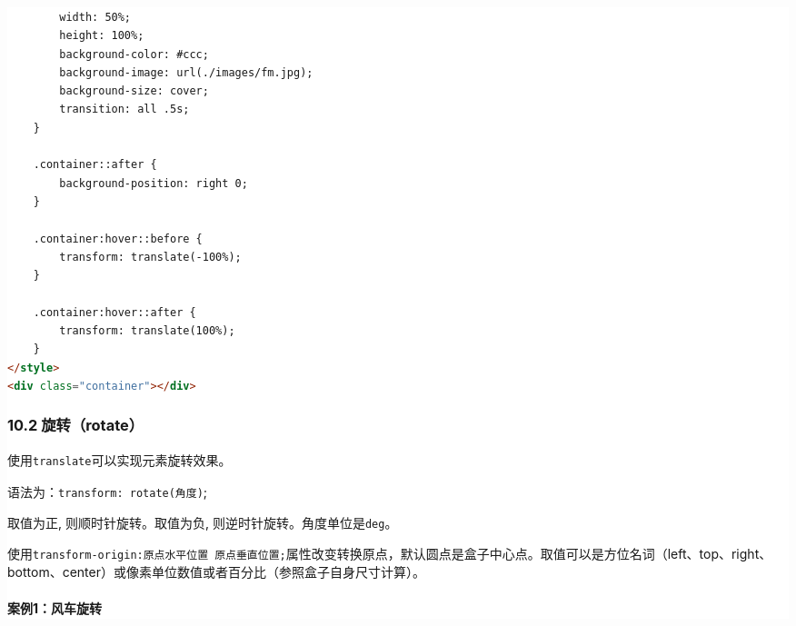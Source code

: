```html
        width: 50%;
        height: 100%;
        background-color: #ccc;
        background-image: url(./images/fm.jpg);
        background-size: cover;
        transition: all .5s;
    }

    .container::after {
        background-position: right 0;
    }

    .container:hover::before {
        transform: translate(-100%);
    }

    .container:hover::after {
        transform: translate(100%);
    }
</style>
<div class="container"></div>
```

### 10.2 旋转（rotate）
使用`translate`可以实现元素旋转效果。

语法为：`transform: rotate(角度)`;

取值为正, 则顺时针旋转。取值为负, 则逆时针旋转。角度单位是`deg`。

使用`transform-origin:原点水平位置 原点垂直位置;`属性改变转换原点，默认圆点是盒子中心点。取值可以是方位名词（left、top、right、bottom、center）或像素单位数值或者百分比（参照盒子自身尺寸计算）。

#### 案例1：风车旋转

<iframe src="https://frontend-demo.a-nomad.com/transform_rotate_windmill/index.html" style="width:200px;height:200px;border:0" scrolling="no" />

```html
<style>
    img {
        width: 200px;
        height: 200px;
        transition: all 1s;
    }
    img:hover{
        transform: rotate(360deg);
    }
</style>
<img src="./images/windmill.png">
```

#### 案例2：多重转换-轮胎滚动
